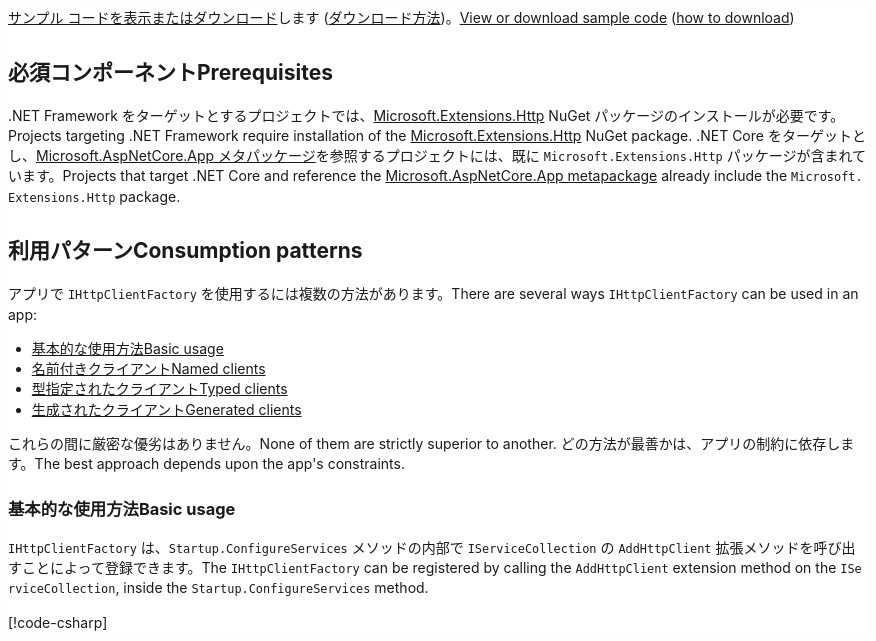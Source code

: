 <span data-ttu-id="860a2-113">[サンプル コードを表示またはダウンロード](https://github.com/aspnet/Docs/tree/master/aspnetcore/fundamentals/http-requests/samples)します ([ダウンロード方法](xref:index#how-to-download-a-sample))。</span><span class="sxs-lookup"><span data-stu-id="860a2-113">[View or download sample code](https://github.com/aspnet/Docs/tree/master/aspnetcore/fundamentals/http-requests/samples) ([how to download](xref:index#how-to-download-a-sample))</span></span>

## <a name="prerequisites"></a><span data-ttu-id="860a2-114">必須コンポーネント</span><span class="sxs-lookup"><span data-stu-id="860a2-114">Prerequisites</span></span>

<span data-ttu-id="860a2-115">.NET Framework をターゲットとするプロジェクトでは、[Microsoft.Extensions.Http](https://www.nuget.org/packages/Microsoft.Extensions.Http/) NuGet パッケージのインストールが必要です。</span><span class="sxs-lookup"><span data-stu-id="860a2-115">Projects targeting .NET Framework require installation of the [Microsoft.Extensions.Http](https://www.nuget.org/packages/Microsoft.Extensions.Http/) NuGet package.</span></span> <span data-ttu-id="860a2-116">.NET Core をターゲットとし、[Microsoft.AspNetCore.App メタパッケージ](xref:fundamentals/metapackage-app)を参照するプロジェクトには、既に `Microsoft.Extensions.Http` パッケージが含まれています。</span><span class="sxs-lookup"><span data-stu-id="860a2-116">Projects that target .NET Core and reference the [Microsoft.AspNetCore.App metapackage](xref:fundamentals/metapackage-app) already include the `Microsoft.Extensions.Http` package.</span></span>

## <a name="consumption-patterns"></a><span data-ttu-id="860a2-117">利用パターン</span><span class="sxs-lookup"><span data-stu-id="860a2-117">Consumption patterns</span></span>

<span data-ttu-id="860a2-118">アプリで `IHttpClientFactory` を使用するには複数の方法があります。</span><span class="sxs-lookup"><span data-stu-id="860a2-118">There are several ways `IHttpClientFactory` can be used in an app:</span></span>

* [<span data-ttu-id="860a2-119">基本的な使用方法</span><span class="sxs-lookup"><span data-stu-id="860a2-119">Basic usage</span></span>](#basic-usage)
* [<span data-ttu-id="860a2-120">名前付きクライアント</span><span class="sxs-lookup"><span data-stu-id="860a2-120">Named clients</span></span>](#named-clients)
* [<span data-ttu-id="860a2-121">型指定されたクライアント</span><span class="sxs-lookup"><span data-stu-id="860a2-121">Typed clients</span></span>](#typed-clients)
* [<span data-ttu-id="860a2-122">生成されたクライアント</span><span class="sxs-lookup"><span data-stu-id="860a2-122">Generated clients</span></span>](#generated-clients)

<span data-ttu-id="860a2-123">これらの間に厳密な優劣はありません。</span><span class="sxs-lookup"><span data-stu-id="860a2-123">None of them are strictly superior to another.</span></span> <span data-ttu-id="860a2-124">どの方法が最善かは、アプリの制約に依存します。</span><span class="sxs-lookup"><span data-stu-id="860a2-124">The best approach depends upon the app's constraints.</span></span>

### <a name="basic-usage"></a><span data-ttu-id="860a2-125">基本的な使用方法</span><span class="sxs-lookup"><span data-stu-id="860a2-125">Basic usage</span></span>

<span data-ttu-id="860a2-126">`IHttpClientFactory` は、`Startup.ConfigureServices` メソッドの内部で `IServiceCollection` の `AddHttpClient` 拡張メソッドを呼び出すことによって登録できます。</span><span class="sxs-lookup"><span data-stu-id="860a2-126">The `IHttpClientFactory` can be registered by calling the `AddHttpClient` extension method on the `IServiceCollection`, inside the `Startup.ConfigureServices` method.</span></span>

[!code-csharp[](http-requests/samples/2.x/HttpClientFactorySample/Startup.cs?name=snippet1)]
